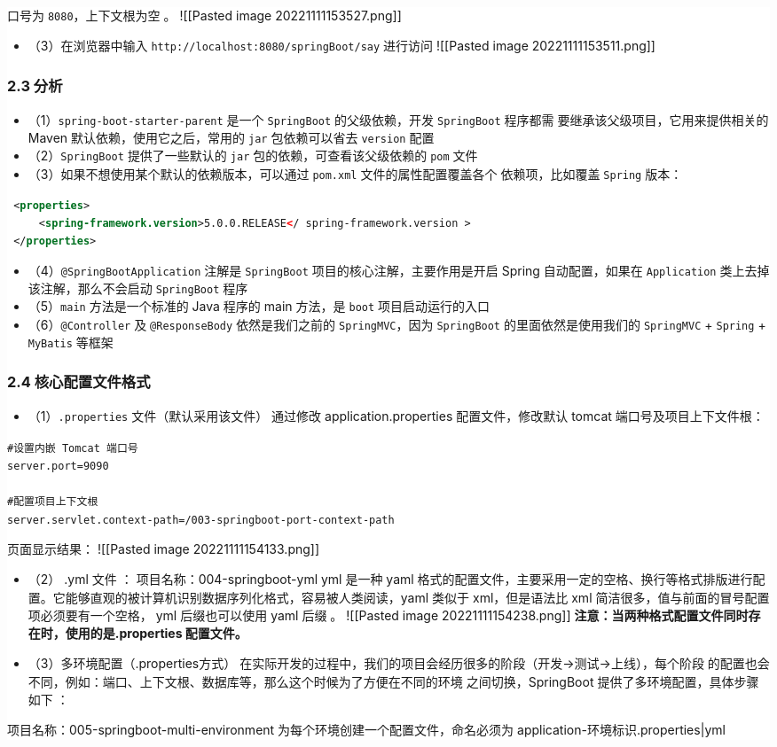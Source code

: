 口号为 `8080`，上下文根为空 。
![[Pasted image 20221111153527.png]]
+ （3）在浏览器中输入 `http://localhost:8080/springBoot/say` 进行访问 
![[Pasted image 20221111153511.png]]


### 2.3  分析
+ （1）`spring-boot-starter-parent` 是一个 `SpringBoot` 的父级依赖，开发 `SpringBoot` 程序都需
要继承该父级项目，它用来提供相关的 Maven 默认依赖，使用它之后，常用的 `jar`
包依赖可以省去 `version` 配置 
+ （2）`SpringBoot` 提供了一些默认的 `jar` 包的依赖，可查看该父级依赖的 `pom` 文件 
+ （3）如果不想使用某个默认的依赖版本，可以通过 `pom.xml` 文件的属性配置覆盖各个
依赖项，比如覆盖 `Spring` 版本： 
~~~XML
 <properties> 
     <spring-framework.version>5.0.0.RELEASE</ spring-framework.version > 
 </properties>
~~~
+ （4）`@SpringBootApplication` 注解是 `SpringBoot` 项目的核心注解，主要作用是开启
Spring 自动配置，如果在 `Application` 类上去掉该注解，那么不会启动 `SpringBoot` 程序 
+ （5）`main` 方法是一个标准的 Java 程序的 main 方法，是 `boot` 项目启动运行的入口
+ （6）`@Controller` 及 `@ResponseBody` 依然是我们之前的 `SpringMVC`，因为 `SpringBoot`
的里面依然是使用我们的 `SpringMVC` + `Spring` + `MyBatis` 等框架 

### 2.4 核心配置文件格式
+ （1）`.properties` 文件（默认采用该文件） 
通过修改 application.properties 配置文件，修改默认 tomcat 端口号及项目上下文件根：
~~~Shell
#设置内嵌 Tomcat 端口号 
server.port=9090 

#配置项目上下文根 
server.servlet.context-path=/003-springboot-port-context-path
~~~
页面显示结果：
![[Pasted image 20221111154133.png]]
+ （2） .yml 文件 ：
项目名称：004-springboot-yml
yml 是一种 yaml 格式的配置文件，主要采用一定的空格、换行等格式排版进行配置。它能够直观的被计算机识别数据序列化格式，容易被人类阅读，yaml 类似于 xml，但是语法比 xml 简洁很多，值与前面的冒号配置项必须要有一个空格， yml 后缀也可以使用 yaml 后缀 。
![[Pasted image 20221111154238.png]]
**注意：当两种格式配置文件同时存在时，使用的是.properties 配置文件。**

+ （3）多环境配置（.properties方式）
在实际开发的过程中，我们的项目会经历很多的阶段（开发->测试->上线），每个阶段
的配置也会不同，例如：端口、上下文根、数据库等，那么这个时候为了方便在不同的环境
之间切换，SpringBoot 提供了多环境配置，具体步骤如下 ：

项目名称：005-springboot-multi-environment 
为每个环境创建一个配置文件，命名必须为 application-环境标识.properties|yml
